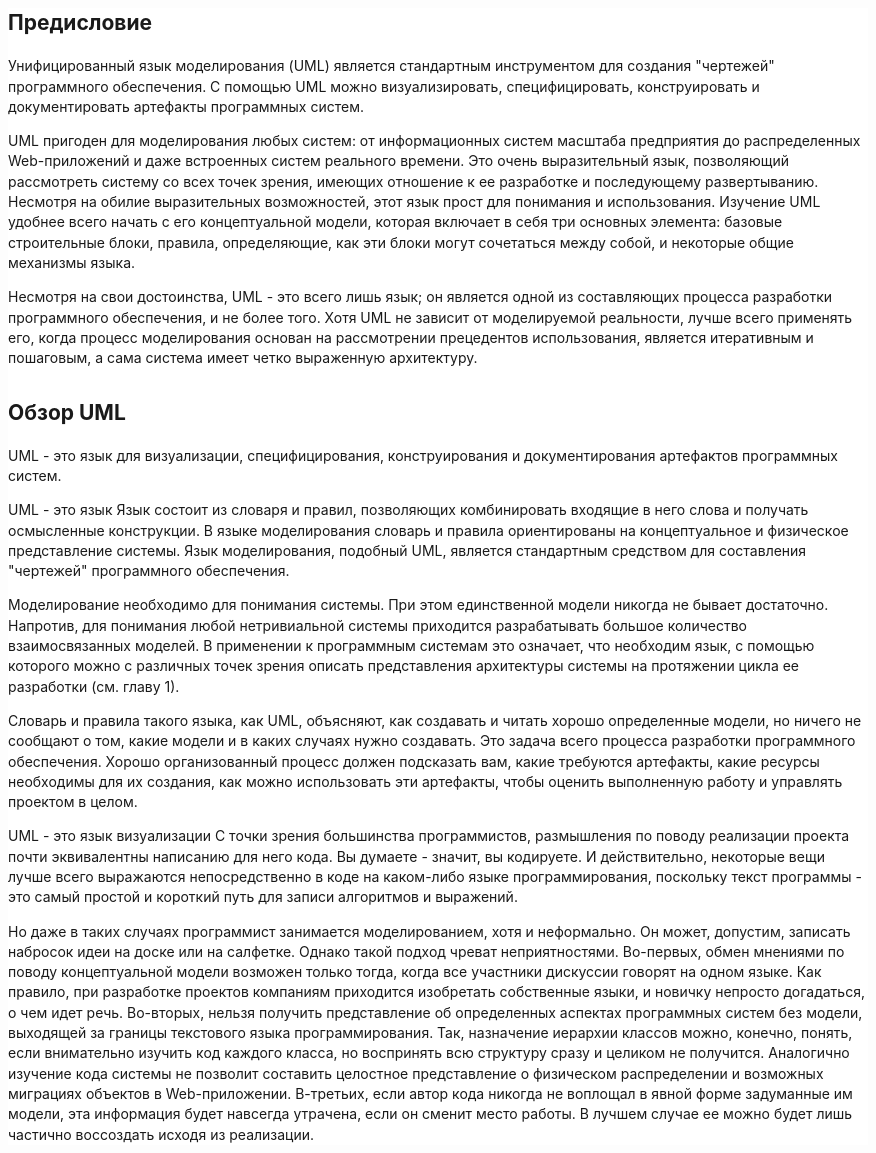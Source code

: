 ## Предисловие
Унифицированный язык моделирования (UML) является стандартным инструментом для создания "чертежей" программного обеспечения. С помощью UML можно визуализировать, специфицировать, конструировать и документировать артефакты программных систем.

UML пригоден для моделирования любых систем: от информационных систем масштаба предприятия до распределенных Web-приложений и даже встроенных систем реального времени. Это очень выразительный язык, позволяющий рассмотреть систему со всех точек зрения, имеющих отношение к ее разработке и последующему развертыванию. Несмотря на обилие выразительных возможностей, этот язык прост для понимания и использования. Изучение UML удобнее всего начать с его концептуальной модели, которая включает в себя три основных элемента: базовые строительные блоки, правила, определяющие, как эти блоки могут сочетаться между собой, и некоторые общие механизмы языка.

Несмотря на свои достоинства, UML - это всего лишь язык; он является одной из составляющих процесса разработки программного обеспечения, и не более того. Хотя UML не зависит от моделируемой реальности, лучше всего применять его, когда процесс моделирования основан на рассмотрении прецедентов использования, является итеративным и пошаговым, а сама система имеет четко выраженную архитектуру.

## Обзор UML
UML - это язык для визуализации, специфицирования, конструирования и документирования артефактов программных систем.

UML - это язык
Язык состоит из словаря и правил, позволяющих комбинировать входящие в него слова и получать осмысленные конструкции. В языке моделирования словарь и правила ориентированы на концептуальное и физическое представление системы. Язык моделирования, подобный UML, является стандартным средством для составления "чертежей" программного обеспечения.

Моделирование необходимо для понимания системы. При этом единственной модели никогда не бывает достаточно. Напротив, для понимания любой нетривиальной системы приходится разрабатывать большое количество взаимосвязанных моделей. В применении к программным системам это означает, что необходим язык, с помощью которого можно с различных точек зрения описать представления архитектуры системы на протяжении цикла ее разработки (см. главу 1).

Словарь и правила такого языка, как UML, объясняют, как создавать и читать хорошо определенные модели, но ничего не сообщают о том, какие модели и в каких случаях нужно создавать. Это задача всего процесса разработки программного обеспечения. Хорошо организованный процесс должен подсказать вам, какие требуются артефакты, какие ресурсы необходимы для их создания, как можно использовать эти артефакты, чтобы оценить выполненную работу и управлять проектом в целом.

UML - это язык визуализации
С точки зрения большинства программистов, размышления по поводу реализации проекта почти эквивалентны написанию для него кода. Вы думаете - значит, вы кодируете. И действительно, некоторые вещи лучше всего выражаются непосредственно в коде на каком-либо языке программирования, поскольку текст программы - это самый простой и короткий путь для записи алгоритмов и выражений.

Но даже в таких случаях программист занимается моделированием, хотя и неформально. Он может, допустим, записать набросок идеи на доске или на салфетке. Однако такой подход чреват неприятностями. Во-первых, обмен мнениями по поводу концептуальной модели возможен только тогда, когда все участники дискуссии говорят на одном языке. Как правило, при разработке проектов компаниям приходится изобретать собственные языки, и новичку непросто догадаться, о чем идет речь. Во-вторых, нельзя получить представление об определенных аспектах программных систем без модели, выходящей за границы текстового языка программирования. Так, назначение иерархии классов можно, конечно, понять, если внимательно изучить код каждого класса, но воспринять всю структуру сразу и целиком не получится. Аналогично изучение кода системы не позволит составить целостное представление о физическом распределении и возможных миграциях объектов в Web-приложении. В-третьих, если автор кода никогда не воплощал в явной форме задуманные им модели, эта информация будет навсегда утрачена, если он сменит место работы. В лучшем случае ее можно будет лишь частично воссоздать исходя из реализации.
